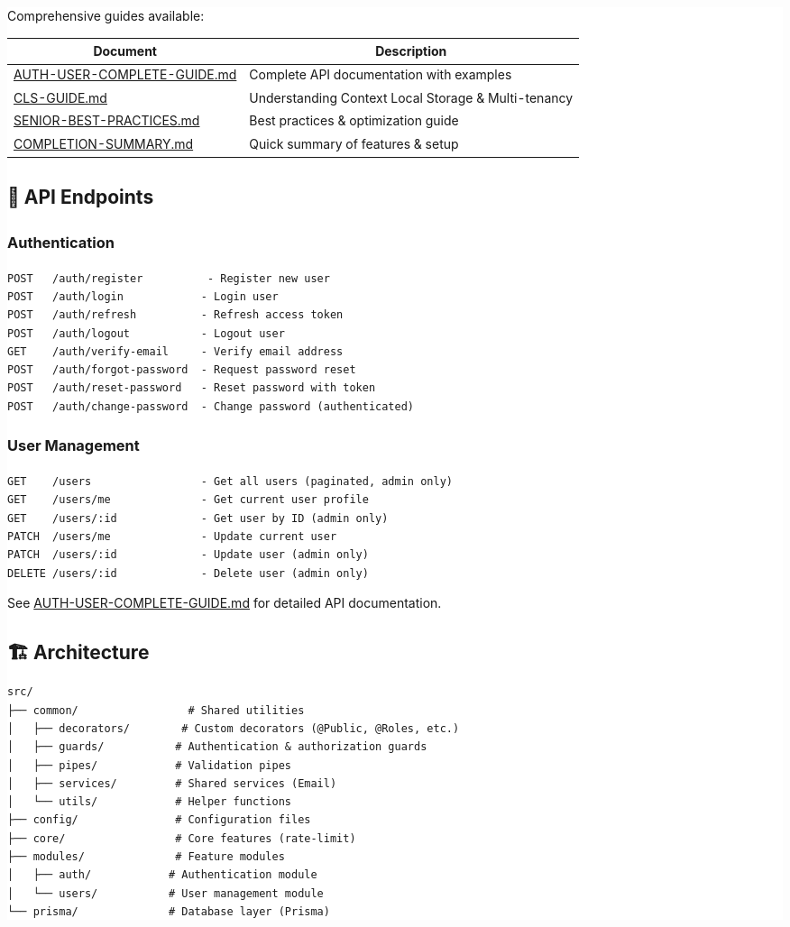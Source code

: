 Comprehensive guides available:

| Document | Description |
|----------|-------------|
| [AUTH-USER-COMPLETE-GUIDE.md](./AUTH-USER-COMPLETE-GUIDE.md) | Complete API documentation with examples |
| [CLS-GUIDE.md](./CLS-GUIDE.md) | Understanding Context Local Storage & Multi-tenancy |
| [SENIOR-BEST-PRACTICES.md](./SENIOR-BEST-PRACTICES.md) | Best practices & optimization guide |
| [COMPLETION-SUMMARY.md](./COMPLETION-SUMMARY.md) | Quick summary of features & setup |

## 🔗 API Endpoints

### Authentication
```
POST   /auth/register          - Register new user
POST   /auth/login            - Login user
POST   /auth/refresh          - Refresh access token
POST   /auth/logout           - Logout user
GET    /auth/verify-email     - Verify email address
POST   /auth/forgot-password  - Request password reset
POST   /auth/reset-password   - Reset password with token
POST   /auth/change-password  - Change password (authenticated)
```

### User Management
```
GET    /users                 - Get all users (paginated, admin only)
GET    /users/me              - Get current user profile
GET    /users/:id             - Get user by ID (admin only)
PATCH  /users/me              - Update current user
PATCH  /users/:id             - Update user (admin only)
DELETE /users/:id             - Delete user (admin only)
```

See [AUTH-USER-COMPLETE-GUIDE.md](./AUTH-USER-COMPLETE-GUIDE.md) for detailed API documentation.

## 🏗️ Architecture

```
src/
├── common/                 # Shared utilities
│   ├── decorators/        # Custom decorators (@Public, @Roles, etc.)
│   ├── guards/           # Authentication & authorization guards
│   ├── pipes/            # Validation pipes
│   ├── services/         # Shared services (Email)
│   └── utils/            # Helper functions
├── config/               # Configuration files
├── core/                 # Core features (rate-limit)
├── modules/              # Feature modules
│   ├── auth/            # Authentication module
│   └── users/           # User management module
└── prisma/              # Database layer (Prisma)
```
